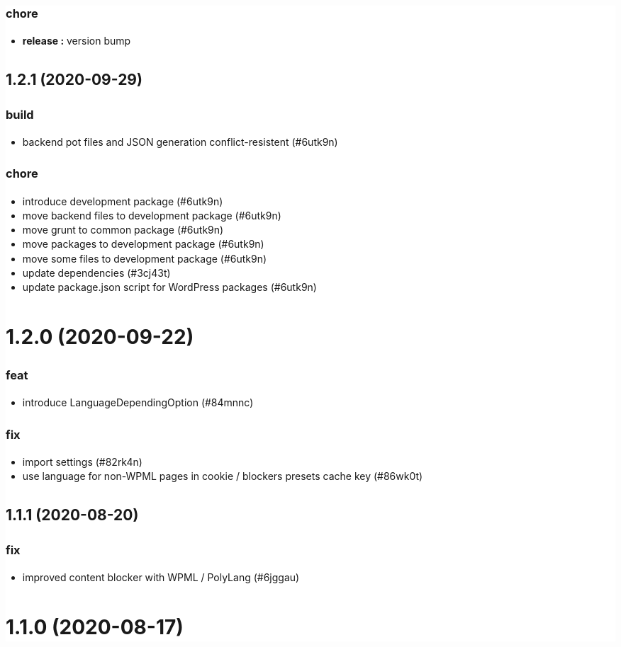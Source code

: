 
### chore

* **release :** version bump





## 1.2.1 (2020-09-29)


### build

* backend pot files and JSON generation conflict-resistent (#6utk9n)


### chore

* introduce development package (#6utk9n)
* move backend files to development package (#6utk9n)
* move grunt to common package (#6utk9n)
* move packages to development package (#6utk9n)
* move some files to development package (#6utk9n)
* update dependencies (#3cj43t)
* update package.json script for WordPress packages (#6utk9n)





# 1.2.0 (2020-09-22)


### feat

* introduce LanguageDependingOption (#84mnnc)


### fix

* import settings (#82rk4n)
* use language for non-WPML pages in cookie / blockers presets cache key (#86wk0t)





## 1.1.1 (2020-08-20)


### fix

* improved content blocker with WPML / PolyLang (#6jggau)





# 1.1.0 (2020-08-17)
